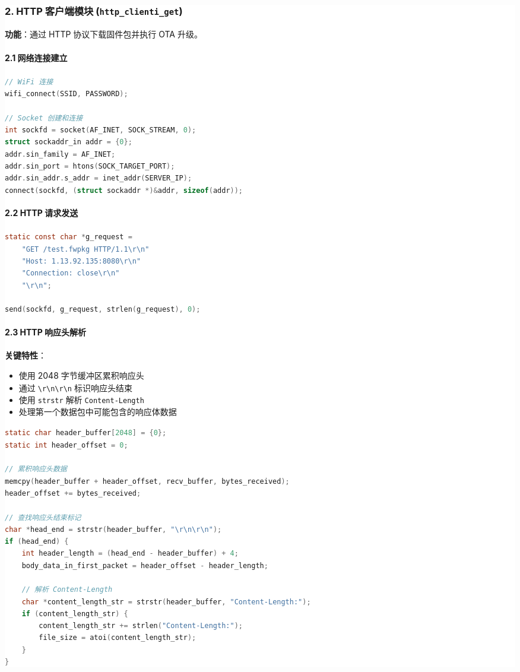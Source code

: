 ### 2. HTTP 客户端模块 (`http_clienti_get`)

**功能**：通过 HTTP 协议下载固件包并执行 OTA 升级。

#### 2.1 网络连接建立
```c
// WiFi 连接
wifi_connect(SSID, PASSWORD);

// Socket 创建和连接
int sockfd = socket(AF_INET, SOCK_STREAM, 0);
struct sockaddr_in addr = {0};
addr.sin_family = AF_INET;
addr.sin_port = htons(SOCK_TARGET_PORT);
addr.sin_addr.s_addr = inet_addr(SERVER_IP);
connect(sockfd, (struct sockaddr *)&addr, sizeof(addr));
```

#### 2.2 HTTP 请求发送
```c
static const char *g_request = 
    "GET /test.fwpkg HTTP/1.1\r\n"
    "Host: 1.13.92.135:8080\r\n"
    "Connection: close\r\n"
    "\r\n";
    
send(sockfd, g_request, strlen(g_request), 0);
```

#### 2.3 HTTP 响应头解析

**关键特性**：
- 使用 2048 字节缓冲区累积响应头
- 通过 `\r\n\r\n` 标识响应头结束
- 使用 `strstr` 解析 `Content-Length`
- 处理第一个数据包中可能包含的响应体数据

```c
static char header_buffer[2048] = {0};
static int header_offset = 0;

// 累积响应头数据
memcpy(header_buffer + header_offset, recv_buffer, bytes_received);
header_offset += bytes_received;

// 查找响应头结束标记
char *head_end = strstr(header_buffer, "\r\n\r\n");
if (head_end) {
    int header_length = (head_end - header_buffer) + 4;
    body_data_in_first_packet = header_offset - header_length;
    
    // 解析 Content-Length
    char *content_length_str = strstr(header_buffer, "Content-Length:");
    if (content_length_str) {
        content_length_str += strlen("Content-Length:");
        file_size = atoi(content_length_str);
    }
}
```
